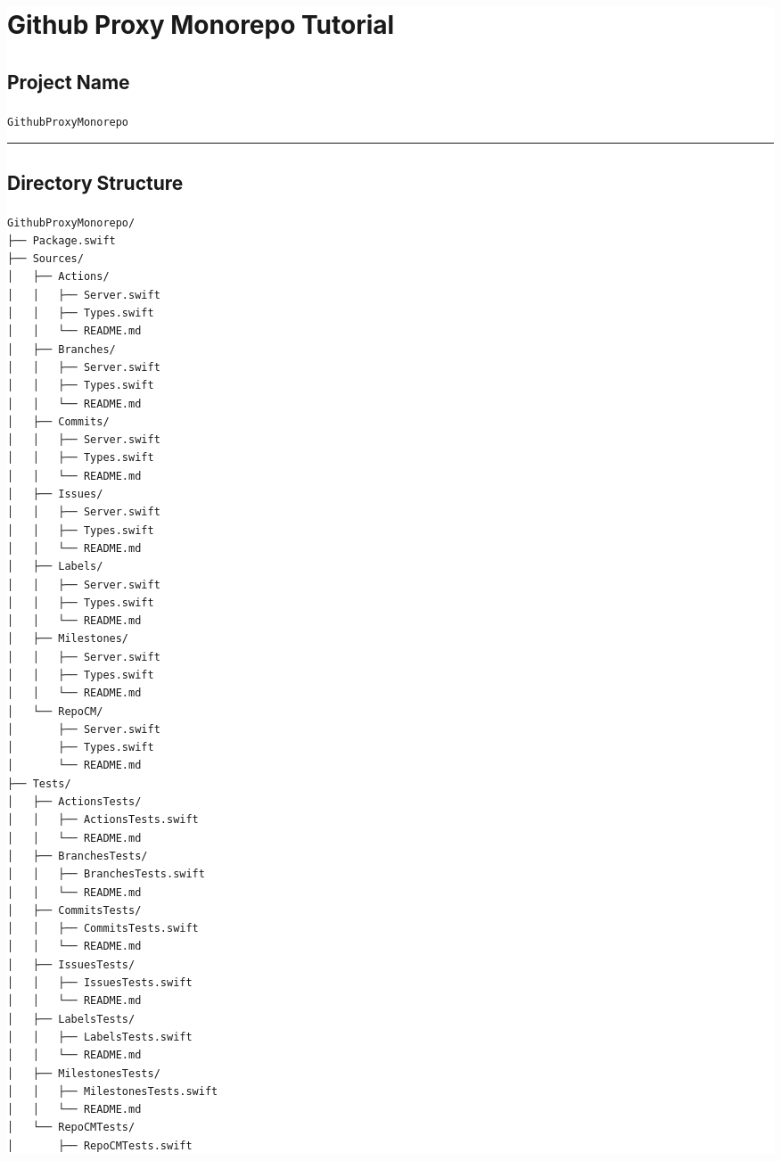 # Github Proxy Monorepo Tutorial

## Project Name
`GithubProxyMonorepo`

---

## Directory Structure
```plaintext
GithubProxyMonorepo/
├── Package.swift
├── Sources/
│   ├── Actions/
│   │   ├── Server.swift
│   │   ├── Types.swift
│   │   └── README.md
│   ├── Branches/
│   │   ├── Server.swift
│   │   ├── Types.swift
│   │   └── README.md
│   ├── Commits/
│   │   ├── Server.swift
│   │   ├── Types.swift
│   │   └── README.md
│   ├── Issues/
│   │   ├── Server.swift
│   │   ├── Types.swift
│   │   └── README.md
│   ├── Labels/
│   │   ├── Server.swift
│   │   ├── Types.swift
│   │   └── README.md
│   ├── Milestones/
│   │   ├── Server.swift
│   │   ├── Types.swift
│   │   └── README.md
│   └── RepoCM/
│       ├── Server.swift
│       ├── Types.swift
│       └── README.md
├── Tests/
│   ├── ActionsTests/
│   │   ├── ActionsTests.swift
│   │   └── README.md
│   ├── BranchesTests/
│   │   ├── BranchesTests.swift
│   │   └── README.md
│   ├── CommitsTests/
│   │   ├── CommitsTests.swift
│   │   └── README.md
│   ├── IssuesTests/
│   │   ├── IssuesTests.swift
│   │   └── README.md
│   ├── LabelsTests/
│   │   ├── LabelsTests.swift
│   │   └── README.md
│   ├── MilestonesTests/
│   │   ├── MilestonesTests.swift
│   │   └── README.md
│   └── RepoCMTests/
│       ├── RepoCMTests.swift
```